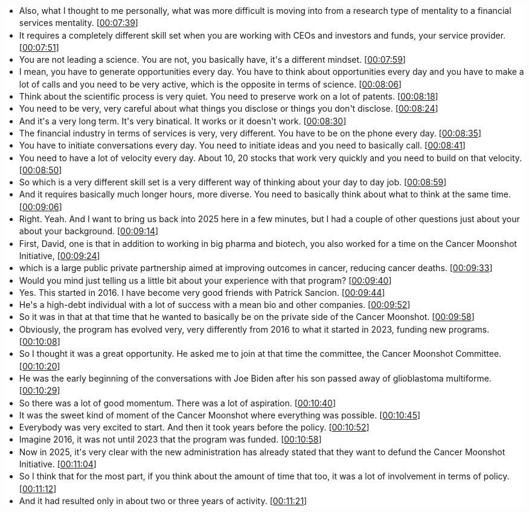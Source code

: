 *  Also, what I thought to me personally, what was more difficult is moving into from a research type of mentality to a financial services mentality. [[00:07:39](https://www.youtube.com/watch?v=dy-IxnrWY2M&t=459.0s)]
*  It requires a completely different skill set when you are working with CEOs and investors and funds, your service provider. [[00:07:51](https://www.youtube.com/watch?v=dy-IxnrWY2M&t=471.0s)]
*  You are not leading a science. You are not, you basically have, it's a different mindset. [[00:07:59](https://www.youtube.com/watch?v=dy-IxnrWY2M&t=479.0s)]
*  I mean, you have to generate opportunities every day. You have to think about opportunities every day and you have to make a lot of calls and you need to be very active, which is the opposite in terms of science. [[00:08:06](https://www.youtube.com/watch?v=dy-IxnrWY2M&t=486.0s)]
*  Think about the scientific process is very quiet. You need to preserve work on a lot of patents. [[00:08:18](https://www.youtube.com/watch?v=dy-IxnrWY2M&t=498.0s)]
*  You need to be very, very careful about what things you disclose or things you don't disclose. [[00:08:24](https://www.youtube.com/watch?v=dy-IxnrWY2M&t=504.0s)]
*  And it's a very long term. It's very binatical. It works or it doesn't work. [[00:08:30](https://www.youtube.com/watch?v=dy-IxnrWY2M&t=510.0s)]
*  The financial industry in terms of services is very, very different. You have to be on the phone every day. [[00:08:35](https://www.youtube.com/watch?v=dy-IxnrWY2M&t=515.0s)]
*  You have to initiate conversations every day. You need to initiate ideas and you need to basically call. [[00:08:41](https://www.youtube.com/watch?v=dy-IxnrWY2M&t=521.0s)]
*  You need to have a lot of velocity every day. About 10, 20 stocks that work very quickly and you need to build on that velocity. [[00:08:50](https://www.youtube.com/watch?v=dy-IxnrWY2M&t=530.0s)]
*  So which is a very different skill set is a very different way of thinking about your day to day job. [[00:08:59](https://www.youtube.com/watch?v=dy-IxnrWY2M&t=539.0s)]
*  And it requires basically much longer hours, more diverse. You need to basically think about what to think at the same time. [[00:09:06](https://www.youtube.com/watch?v=dy-IxnrWY2M&t=546.0s)]
*  Right. Yeah. And I want to bring us back into 2025 here in a few minutes, but I had a couple of other questions just about your about your background. [[00:09:14](https://www.youtube.com/watch?v=dy-IxnrWY2M&t=554.0s)]
*  First, David, one is that in addition to working in big pharma and biotech, you also worked for a time on the Cancer Moonshot Initiative, [[00:09:24](https://www.youtube.com/watch?v=dy-IxnrWY2M&t=564.0s)]
*  which is a large public private partnership aimed at improving outcomes in cancer, reducing cancer deaths. [[00:09:33](https://www.youtube.com/watch?v=dy-IxnrWY2M&t=573.0s)]
*  Would you mind just telling us a little bit about your experience with that program? [[00:09:40](https://www.youtube.com/watch?v=dy-IxnrWY2M&t=580.0s)]
*  Yes. This started in 2016. I have become very good friends with Patrick Sancion. [[00:09:44](https://www.youtube.com/watch?v=dy-IxnrWY2M&t=584.0s)]
*  He's a high-debt individual with a lot of success with a mean bio and other companies. [[00:09:52](https://www.youtube.com/watch?v=dy-IxnrWY2M&t=592.0s)]
*  So it was in that at that time that he wanted to basically be on the private side of the Cancer Moonshot. [[00:09:58](https://www.youtube.com/watch?v=dy-IxnrWY2M&t=598.0s)]
*  Obviously, the program has evolved very, very differently from 2016 to what it started in 2023, funding new programs. [[00:10:08](https://www.youtube.com/watch?v=dy-IxnrWY2M&t=608.0s)]
*  So I thought it was a great opportunity. He asked me to join at that time the committee, the Cancer Moonshot Committee. [[00:10:20](https://www.youtube.com/watch?v=dy-IxnrWY2M&t=620.0s)]
*  He was the early beginning of the conversations with Joe Biden after his son passed away of glioblastoma multiforme. [[00:10:29](https://www.youtube.com/watch?v=dy-IxnrWY2M&t=629.0s)]
*  So there was a lot of good momentum. There was a lot of aspiration. [[00:10:40](https://www.youtube.com/watch?v=dy-IxnrWY2M&t=640.0s)]
*  It was the sweet kind of moment of the Cancer Moonshot where everything was possible. [[00:10:45](https://www.youtube.com/watch?v=dy-IxnrWY2M&t=645.0s)]
*  Everybody was very excited to start. And then it took years before the policy. [[00:10:52](https://www.youtube.com/watch?v=dy-IxnrWY2M&t=652.0s)]
*  Imagine 2016, it was not until 2023 that the program was funded. [[00:10:58](https://www.youtube.com/watch?v=dy-IxnrWY2M&t=658.0s)]
*  Now in 2025, it's very clear with the new administration has already stated that they want to defund the Cancer Moonshot Initiative. [[00:11:04](https://www.youtube.com/watch?v=dy-IxnrWY2M&t=664.0s)]
*  So I think that for the most part, if you think about the amount of time that too, it was a lot of involvement in terms of policy. [[00:11:12](https://www.youtube.com/watch?v=dy-IxnrWY2M&t=672.0s)]
*  And it had resulted only in about two or three years of activity. [[00:11:21](https://www.youtube.com/watch?v=dy-IxnrWY2M&t=681.0s)]